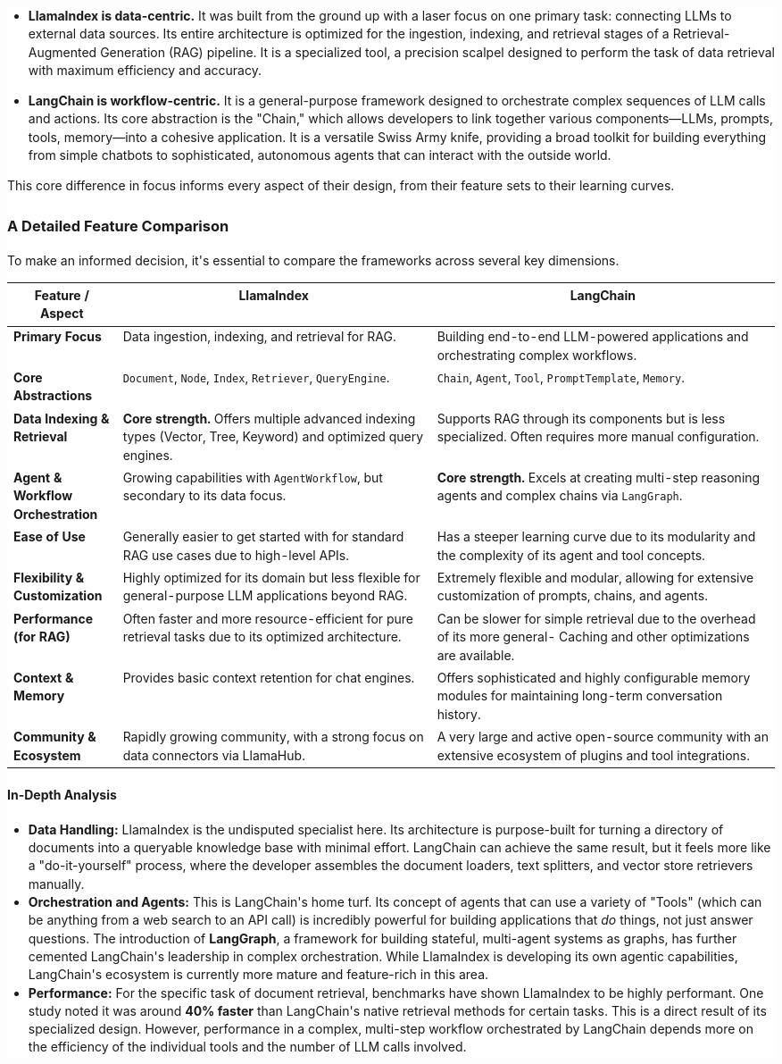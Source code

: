 *   **LlamaIndex is data-centric.** It was built from the ground up with a laser focus on one primary task: connecting LLMs to external data sources. Its entire architecture is optimized for the ingestion, indexing, and retrieval stages of a Retrieval-Augmented Generation (RAG) pipeline. It is a specialized tool, a precision scalpel designed to perform the task of data retrieval with maximum efficiency and accuracy.

*   **LangChain is workflow-centric.** It is a general-purpose framework designed to orchestrate complex sequences of LLM calls and actions. Its core abstraction is the "Chain," which allows developers to link together various components—LLMs, prompts, tools, memory—into a cohesive application. It is a versatile Swiss Army knife, providing a broad toolkit for building everything from simple chatbots to sophisticated, autonomous agents that can interact with the outside world.

This core difference in focus informs every aspect of their design, from their feature sets to their learning curves.

### A Detailed Feature Comparison

To make an informed decision, it's essential to compare the frameworks across several key dimensions.

| Feature / Aspect              | LlamaIndex                                                                                             | LangChain                                                                                              |
| ----------------------------- | ------------------------------------------------------------------------------------------------------ | ------------------------------------------------------------------------------------------------------ |
| **Primary Focus**             | Data ingestion, indexing, and retrieval for RAG.                                                       | Building end-to-end LLM-powered applications and orchestrating complex workflows.                      |
| **Core Abstractions**         | `Document`, `Node`, `Index`, `Retriever`, `QueryEngine`.                                               | `Chain`, `Agent`, `Tool`, `PromptTemplate`, `Memory`.                                                  |
| **Data Indexing & Retrieval** | **Core strength.** Offers multiple advanced indexing types (Vector, Tree, Keyword) and optimized query engines. | Supports RAG through its components but is less specialized. Often requires more manual configuration. |
| **Agent & Workflow Orchestration** | Growing capabilities with `AgentWorkflow`, but secondary to its data focus.                          | **Core strength.** Excels at creating multi-step reasoning agents and complex chains via `LangGraph`.     |
| **Ease of Use**               | Generally easier to get started with for standard RAG use cases due to high-level APIs.                | Has a steeper learning curve due to its modularity and the complexity of its agent and tool concepts.   |
| **Flexibility & Customization** | Highly optimized for its domain but less flexible for general-purpose LLM applications beyond RAG.       | Extremely flexible and modular, allowing for extensive customization of prompts, chains, and agents.  |
| **Performance (for RAG)**     | Often faster and more resource-efficient for pure retrieval tasks due to its optimized architecture.    | Can be slower for simple retrieval due to the overhead of its more general- Caching and other optimizations are available. |
| **Context & Memory**          | Provides basic context retention for chat engines.                                                     | Offers sophisticated and highly configurable memory modules for maintaining long-term conversation history. |
| **Community & Ecosystem**     | Rapidly growing community, with a strong focus on data connectors via LlamaHub.                        | A very large and active open-source community with an extensive ecosystem of plugins and tool integrations. |

#### In-Depth Analysis

*   **Data Handling:** LlamaIndex is the undisputed specialist here. Its architecture is purpose-built for turning a directory of documents into a queryable knowledge base with minimal effort. LangChain can achieve the same result, but it feels more like a "do-it-yourself" process, where the developer assembles the document loaders, text splitters, and vector store retrievers manually.
*   **Orchestration and Agents:** This is LangChain's home turf. Its concept of agents that can use a variety of "Tools" (which can be anything from a web search to an API call) is incredibly powerful for building applications that *do* things, not just answer questions. The introduction of **LangGraph**, a framework for building stateful, multi-agent systems as graphs, has further cemented LangChain's leadership in complex orchestration. While LlamaIndex is developing its own agentic capabilities, LangChain's ecosystem is currently more mature and feature-rich in this area.
*   **Performance:** For the specific task of document retrieval, benchmarks have shown LlamaIndex to be highly performant. One study noted it was around **40% faster** than LangChain's native retrieval methods for certain tasks. This is a direct result of its specialized design. However, performance in a complex, multi-step workflow orchestrated by LangChain depends more on the efficiency of the individual tools and the number of LLM calls involved.

